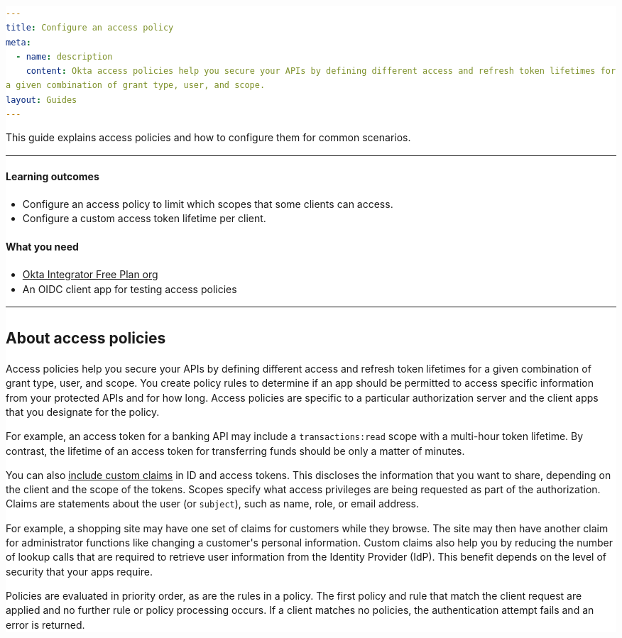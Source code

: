 ```yaml
---
title: Configure an access policy
meta:
  - name: description
    content: Okta access policies help you secure your APIs by defining different access and refresh token lifetimes for a given combination of grant type, user, and scope.
layout: Guides
---
```


This guide explains access policies and how to configure them for common scenarios.

---

#### Learning outcomes

* Configure an access policy to limit which scopes that some clients can access.
* Configure a custom access token lifetime per client.

#### What you need

* [Okta Integrator Free Plan org](https://developer.okta.com/signup)
* An OIDC client app for testing access policies

<ApiAmProdWarning />

---

## About access policies

Access policies help you secure your APIs by defining different access and refresh token lifetimes for a given combination of grant type, user, and scope. You create policy rules to determine if an app should be permitted to access specific information from your protected APIs and for how long. Access policies are specific to a particular authorization server and the client apps that you designate for the policy.

For example, an access token for a banking API may include a `transactions:read` scope with a multi-hour token lifetime. By contrast, the lifetime of an access token for transferring funds should be only a matter of minutes.

You can also [include custom claims](/docs/guides/customize-authz-server/main/#create-claims) in ID and access tokens. This discloses the information that you want to share, depending on the client and the scope of the tokens. Scopes specify what access privileges are being requested as part of the authorization. Claims are statements about the user (or `subject`), such as name, role, or email address.

For example, a shopping site may have one set of claims for customers while they browse. The site may then have another claim for administrator functions like changing a customer's personal information. Custom claims also help you by reducing the number of lookup calls that are required to retrieve user information from the Identity Provider (IdP). This benefit depends on the level of security that your apps require.

Policies are evaluated in priority order, as are the rules in a policy. The first policy and rule that match the client request are applied and no further rule or policy processing occurs. If a client matches no policies, the authentication attempt fails and an error is returned.
